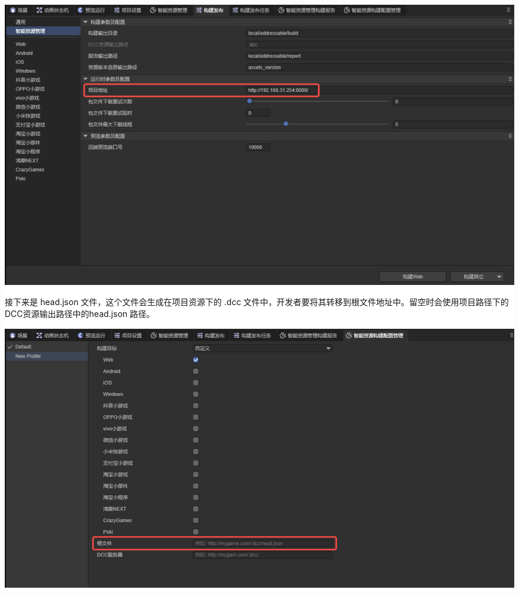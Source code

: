 ![4-4-1](img/4-4-1.png)

接下来是 head.json 文件，这个文件会生成在项目资源下的 .dcc 文件中，开发者要将其转移到根文件地址中。留空时会使用项目路径下的DCC资源输出路径中的head.json 路径。

![4-4-2](img/4-4-2.png)
